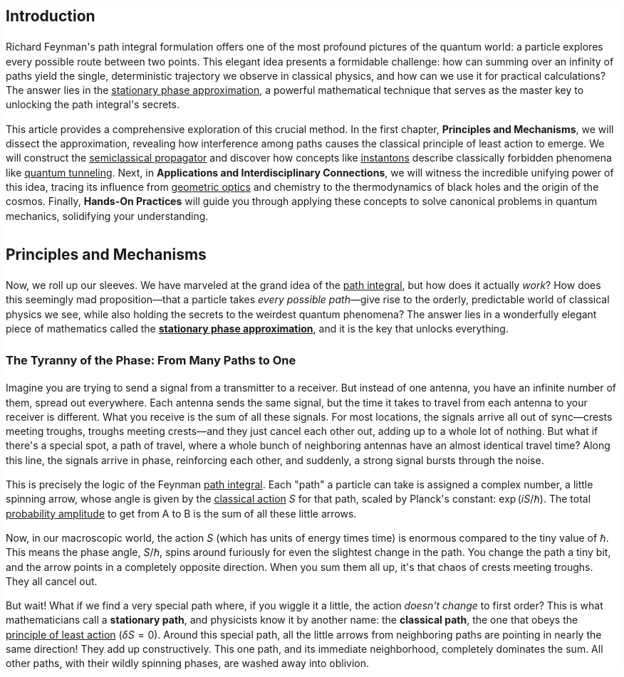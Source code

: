 ## Introduction
Richard Feynman's path integral formulation offers one of the most profound pictures of the quantum world: a particle explores every possible route between two points. This elegant idea presents a formidable challenge: how can summing over an infinity of paths yield the single, deterministic trajectory we observe in classical physics, and how can we use it for practical calculations? The answer lies in the [stationary phase approximation](@article_id:196132), a powerful mathematical technique that serves as the master key to unlocking the path integral's secrets.

This article provides a comprehensive exploration of this crucial method. In the first chapter, **Principles and Mechanisms**, we will dissect the approximation, revealing how interference among paths causes the classical principle of least action to emerge. We will construct the [semiclassical propagator](@article_id:200047) and discover how concepts like [instantons](@article_id:152997) describe classically forbidden phenomena like [quantum tunneling](@article_id:142373). Next, in **Applications and Interdisciplinary Connections**, we will witness the incredible unifying power of this idea, tracing its influence from [geometric optics](@article_id:174534) and chemistry to the thermodynamics of black holes and the origin of the cosmos. Finally, **Hands-On Practices** will guide you through applying these concepts to solve canonical problems in quantum mechanics, solidifying your understanding.

## Principles and Mechanisms

Now, we roll up our sleeves. We have marveled at the grand idea of the [path integral](@article_id:142682), but how does it actually *work*? How does this seemingly mad proposition—that a particle takes *every possible path*—give rise to the orderly, predictable world of classical physics we see, while also holding the secrets to the weirdest quantum phenomena? The answer lies in a wonderfully elegant piece of mathematics called the **[stationary phase approximation](@article_id:196132)**, and it is the key that unlocks everything.

### The Tyranny of the Phase: From Many Paths to One

Imagine you are trying to send a signal from a transmitter to a receiver. But instead of one antenna, you have an infinite number of them, spread out everywhere. Each antenna sends the same signal, but the time it takes to travel from each antenna to your receiver is different. What you receive is the sum of all these signals. For most locations, the signals arrive all out of sync—crests meeting troughs, troughs meeting crests—and they just cancel each other out, adding up to a whole lot of nothing. But what if there's a special spot, a path of travel, where a whole bunch of neighboring antennas have an almost identical travel time? Along this line, the signals arrive in phase, reinforcing each other, and suddenly, a strong signal bursts through the noise.

This is precisely the logic of the Feynman [path integral](@article_id:142682). Each "path" a particle can take is assigned a complex number, a little spinning arrow, whose angle is given by the [classical action](@article_id:148116) $S$ for that path, scaled by Planck's constant: $\exp(iS/\hbar)$. The total [probability amplitude](@article_id:150115) to get from A to B is the sum of all these little arrows.

Now, in our macroscopic world, the action $S$ (which has units of energy times time) is enormous compared to the tiny value of $\hbar$. This means the phase angle, $S/\hbar$, spins around furiously for even the slightest change in the path. You change the path a tiny bit, and the arrow points in a completely opposite direction. When you sum them all up, it's that chaos of crests meeting troughs. They all cancel out.

But wait! What if we find a very special path where, if you wiggle it a little, the action *doesn't change* to first order? This is what mathematicians call a **stationary path**, and physicists know it by another name: the **classical path**, the one that obeys the [principle of least action](@article_id:138427) ($\delta S = 0$). Around this special path, all the little arrows from neighboring paths are pointing in nearly the same direction! They add up constructively. This one path, and its immediate neighborhood, completely dominates the sum. All other paths, with their wildly spinning phases, are washed away into oblivion.
